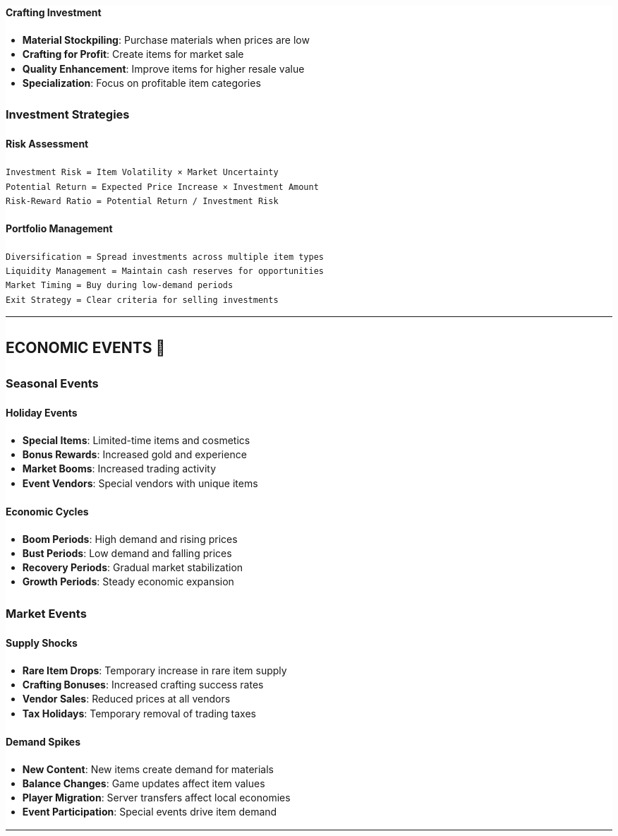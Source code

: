 #### **Crafting Investment**
- **Material Stockpiling**: Purchase materials when prices are low
- **Crafting for Profit**: Create items for market sale
- **Quality Enhancement**: Improve items for higher resale value
- **Specialization**: Focus on profitable item categories

### **Investment Strategies**

#### **Risk Assessment**
```
Investment Risk = Item Volatility × Market Uncertainty
Potential Return = Expected Price Increase × Investment Amount
Risk-Reward Ratio = Potential Return / Investment Risk
```

#### **Portfolio Management**
```
Diversification = Spread investments across multiple item types
Liquidity Management = Maintain cash reserves for opportunities
Market Timing = Buy during low-demand periods
Exit Strategy = Clear criteria for selling investments
```

---

## **ECONOMIC EVENTS** 🎉

### **Seasonal Events**

#### **Holiday Events**
- **Special Items**: Limited-time items and cosmetics
- **Bonus Rewards**: Increased gold and experience
- **Market Booms**: Increased trading activity
- **Event Vendors**: Special vendors with unique items

#### **Economic Cycles**
- **Boom Periods**: High demand and rising prices
- **Bust Periods**: Low demand and falling prices
- **Recovery Periods**: Gradual market stabilization
- **Growth Periods**: Steady economic expansion

### **Market Events**

#### **Supply Shocks**
- **Rare Item Drops**: Temporary increase in rare item supply
- **Crafting Bonuses**: Increased crafting success rates
- **Vendor Sales**: Reduced prices at all vendors
- **Tax Holidays**: Temporary removal of trading taxes

#### **Demand Spikes**
- **New Content**: New items create demand for materials
- **Balance Changes**: Game updates affect item values
- **Player Migration**: Server transfers affect local economies
- **Event Participation**: Special events drive item demand

---
